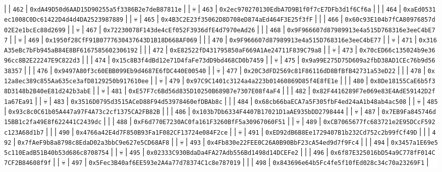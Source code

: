 |  | `462` | `0xdA49D50d6AAD15D90255a5f3386B2e7deB87811e` |
| 💀 | `463` | `0x2ec970270130EdbA7D9B1f0f7cE7DFb3d1f6Cf6a` |
|  | `464` | `0xaEd0531ec1008C0Dc61422D4d4d4DA2523987889` |
| 💀 | `465` | `0x4B3C2E23f35062D8D708eD874aEd464F3E25f3fF` |
|  | `466` | `0x60c93E104b7fCA80976857d02E2e1bcEc88d2699` |
| 💀 | `467` | `0x72230078F143de4cEf052F3936dfE4d7970eAd26` |
|  | `468` | `0x9F966607d87989913e4a515D768316e3eeC4bE77` |
| 💀 | `469` | `0x1950f28CfF91B0777630437643D1B18D668AF069` |
|  | `470` | `0x9F966607d87989913e4a515D768316e3eeC4bE77` |
| 💀 | `471` | `0x316A35eBc7bFb945aB84E8BF6167585602306192` |
|  | `472` | `0xE82522fD431795850aF669A1Ae24711F839C79a8` |
| 💀 | `473` | `0x70cED66c135024b9e3696cc8B2E22247E9C822d3` |
|  | `474` | `0x15c8B3f4dBd12e71D4faFe73dD9bd468CD0b7459` |
| 💀 | `475` | `0x9a99E275D75D609a2fbD38AD1CEc76b9d5638357` |
|  | `476` | `0x9497A80f3c60EBB099Eb9d4687E6fDC440E00540` |
| 💀 | `477` | `0x20C3dFD2569c81F86116dD8BfBfB42731a53eD22` |
|  | `478` | `0x12a8ec389c855Aa635ce3afD8129250b917610ee` |
| 💀 | `479` | `0x97C9C1401c3124a4a223b01460869D85f4E8fE1e` |
|  | `480` | `0x8De18155CaE6b5f38D3148b2B40eE81d242b3abE` |
| 💀 | `481` | `0xE57F7c6Bd56d835D10250B689B7e7307E08f4aF4` |
|  | `482` | `0x82F4416289F7e069e83E4AdE59142D2f1a67Ea91` |
| 💀 | `483` | `0x3516D0795d3515ACeD88F94d53978460efDBAb8c` |
|  | `484` | `0x68cb66baECA7a5F305fbF4ed24aA1b48ab4ac508` |
| 💀 | `485` | `0x93c8c0C61b05A447a97F4A73c2cf1375CA2FB82B` |
|  | `486` | `0x103b7Db6334F4407B17021D1aAE935bDD2798444` |
| 💀 | `487` | `0x7EB9Fa845746d15BB1c2fa49E8f622441C2439dc` |
|  | `488` | `0xF6d770E7230AC0fa161F3260BfF5a30967060F51` |
| 💀 | `489` | `0xCB7065677fc683721e2E95DCcF592c123A68d1b7` |
|  | `490` | `0x4766a42E4d7F850B93Fa1F082CF13724e084F2ce` |
| 💀 | `491` | `0xED92dB6B8Ee1729407B1b232Cd752c2b99fCf49D` |
|  | `492` | `0x7fAeF9b8a8798c8EdaD02a3bbC9e627e5CD68AF8` |
| 💀 | `493` | `0x4Fb830e22FEE0C26A0B90BbF23cA54ed9d7f9Fc4` |
|  | `494` | `0x3457a1E69e55c110EadB51B40b53d686c8708754` |
| 💀 | `495` | `0x02333C930BdaDa4FA27Adb556Bd1498d14DCEFe2` |
|  | `496` | `0x6f87E325016bD54a9C778fF014C7CF2B84608f9f` |
| 💀 | `497` | `0x5Fec3B40af6EE593e2A4a77d78374C1c8e787019` |
|  | `498` | `0x843696e64b5Fc4fe5f10fEd028c34c70a23269F1` |